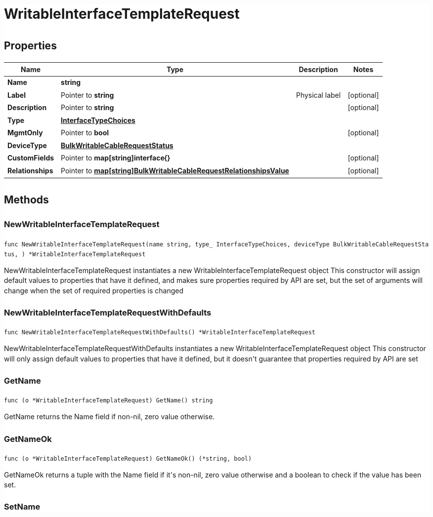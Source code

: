 # WritableInterfaceTemplateRequest

## Properties

Name | Type | Description | Notes
------------ | ------------- | ------------- | -------------
**Name** | **string** |  | 
**Label** | Pointer to **string** | Physical label | [optional] 
**Description** | Pointer to **string** |  | [optional] 
**Type** | [**InterfaceTypeChoices**](InterfaceTypeChoices.md) |  | 
**MgmtOnly** | Pointer to **bool** |  | [optional] 
**DeviceType** | [**BulkWritableCableRequestStatus**](BulkWritableCableRequestStatus.md) |  | 
**CustomFields** | Pointer to **map[string]interface{}** |  | [optional] 
**Relationships** | Pointer to [**map[string]BulkWritableCableRequestRelationshipsValue**](BulkWritableCableRequestRelationshipsValue.md) |  | [optional] 

## Methods

### NewWritableInterfaceTemplateRequest

`func NewWritableInterfaceTemplateRequest(name string, type_ InterfaceTypeChoices, deviceType BulkWritableCableRequestStatus, ) *WritableInterfaceTemplateRequest`

NewWritableInterfaceTemplateRequest instantiates a new WritableInterfaceTemplateRequest object
This constructor will assign default values to properties that have it defined,
and makes sure properties required by API are set, but the set of arguments
will change when the set of required properties is changed

### NewWritableInterfaceTemplateRequestWithDefaults

`func NewWritableInterfaceTemplateRequestWithDefaults() *WritableInterfaceTemplateRequest`

NewWritableInterfaceTemplateRequestWithDefaults instantiates a new WritableInterfaceTemplateRequest object
This constructor will only assign default values to properties that have it defined,
but it doesn't guarantee that properties required by API are set

### GetName

`func (o *WritableInterfaceTemplateRequest) GetName() string`

GetName returns the Name field if non-nil, zero value otherwise.

### GetNameOk

`func (o *WritableInterfaceTemplateRequest) GetNameOk() (*string, bool)`

GetNameOk returns a tuple with the Name field if it's non-nil, zero value otherwise
and a boolean to check if the value has been set.

### SetName
